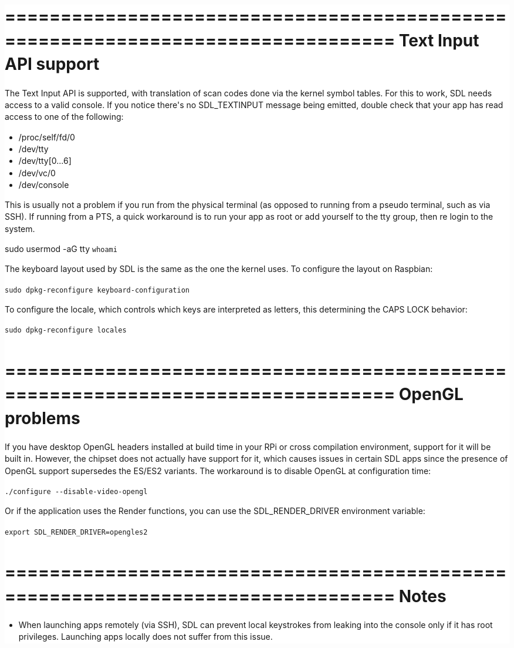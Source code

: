 ================================================================================
 Text Input API support
================================================================================

The Text Input API is supported, with translation of scan codes done via the
kernel symbol tables. For this to work, SDL needs access to a valid console.
If you notice there's no SDL_TEXTINPUT message being emitted, double check that
your app has read access to one of the following:
    
* /proc/self/fd/0
* /dev/tty
* /dev/tty[0...6]
* /dev/vc/0
* /dev/console

This is usually not a problem if you run from the physical terminal (as opposed
to running from a pseudo terminal, such as via SSH). If running from a PTS, a 
quick workaround is to run your app as root or add yourself to the tty group,
then re login to the system.

   sudo usermod -aG tty `whoami`
    
The keyboard layout used by SDL is the same as the one the kernel uses.
To configure the layout on Raspbian:
    
    sudo dpkg-reconfigure keyboard-configuration
    
To configure the locale, which controls which keys are interpreted as letters,
this determining the CAPS LOCK behavior:

    sudo dpkg-reconfigure locales

================================================================================
 OpenGL problems
================================================================================

If you have desktop OpenGL headers installed at build time in your RPi or cross 
compilation environment, support for it will be built in. However, the chipset 
does not actually have support for it, which causes issues in certain SDL apps 
since the presence of OpenGL support supersedes the ES/ES2 variants.
The workaround is to disable OpenGL at configuration time:

    ./configure --disable-video-opengl

Or if the application uses the Render functions, you can use the SDL_RENDER_DRIVER
environment variable:

    export SDL_RENDER_DRIVER=opengles2

================================================================================
 Notes
================================================================================

* When launching apps remotely (via SSH), SDL can prevent local keystrokes from
  leaking into the console only if it has root privileges. Launching apps locally
  does not suffer from this issue.
  


